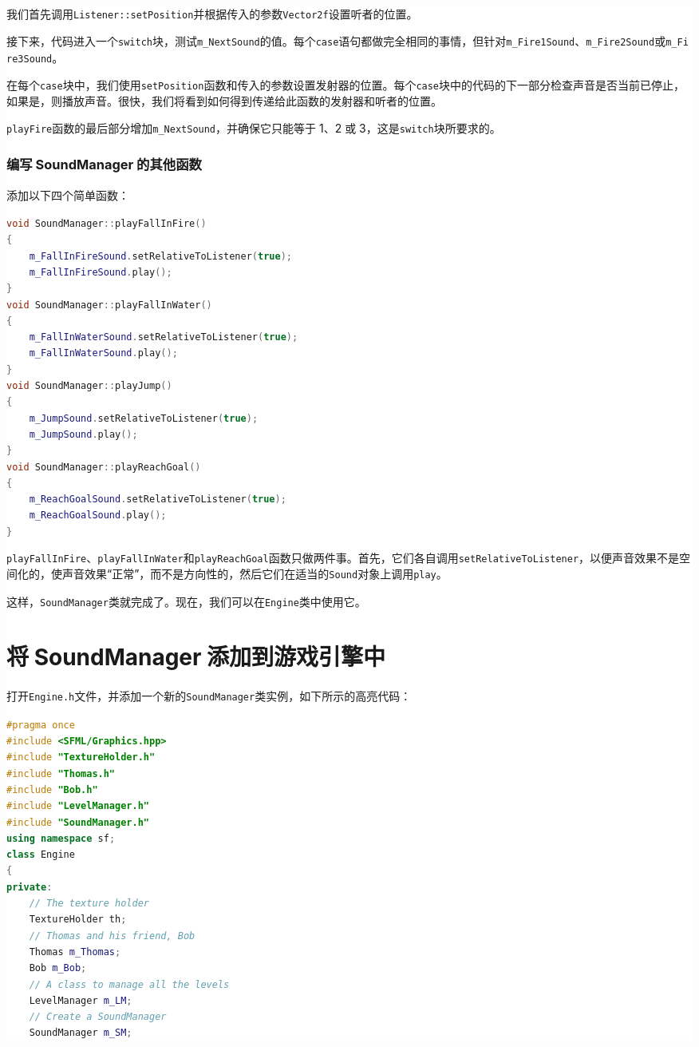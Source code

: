 我们首先调用`Listener::setPosition`并根据传入的参数`Vector2f`设置听者的位置。

接下来，代码进入一个`switch`块，测试`m_NextSound`的值。每个`case`语句都做完全相同的事情，但针对`m_Fire1Sound`、`m_Fire2Sound`或`m_Fire3Sound`。

在每个`case`块中，我们使用`setPosition`函数和传入的参数设置发射器的位置。每个`case`块中的代码的下一部分检查声音是否当前已停止，如果是，则播放声音。很快，我们将看到如何得到传递给此函数的发射器和听者的位置。

`playFire`函数的最后部分增加`m_NextSound`，并确保它只能等于 1、2 或 3，这是`switch`块所要求的。

### 编写 SoundManager 的其他函数

添加以下四个简单函数：

```cpp
void SoundManager::playFallInFire()
{
    m_FallInFireSound.setRelativeToListener(true);
    m_FallInFireSound.play();
}
void SoundManager::playFallInWater()
{
    m_FallInWaterSound.setRelativeToListener(true);
    m_FallInWaterSound.play();
}
void SoundManager::playJump()
{
    m_JumpSound.setRelativeToListener(true);
    m_JumpSound.play();
}
void SoundManager::playReachGoal()
{
    m_ReachGoalSound.setRelativeToListener(true);
    m_ReachGoalSound.play();
}
```

`playFallInFire`、`playFallInWater`和`playReachGoal`函数只做两件事。首先，它们各自调用`setRelativeToListener`，以便声音效果不是空间化的，使声音效果“正常”，而不是方向性的，然后它们在适当的`Sound`对象上调用`play`。

这样，`SoundManager`类就完成了。现在，我们可以在`Engine`类中使用它。

# 将 SoundManager 添加到游戏引擎中

打开`Engine.h`文件，并添加一个新的`SoundManager`类实例，如下所示的高亮代码：

```cpp
#pragma once
#include <SFML/Graphics.hpp>
#include "TextureHolder.h"
#include "Thomas.h"
#include "Bob.h"
#include "LevelManager.h"
#include "SoundManager.h"
using namespace sf;
class Engine
{
private:
    // The texture holder
    TextureHolder th;
    // Thomas and his friend, Bob
    Thomas m_Thomas;
    Bob m_Bob;
    // A class to manage all the levels
    LevelManager m_LM;
    // Create a SoundManager
    SoundManager m_SM;
```